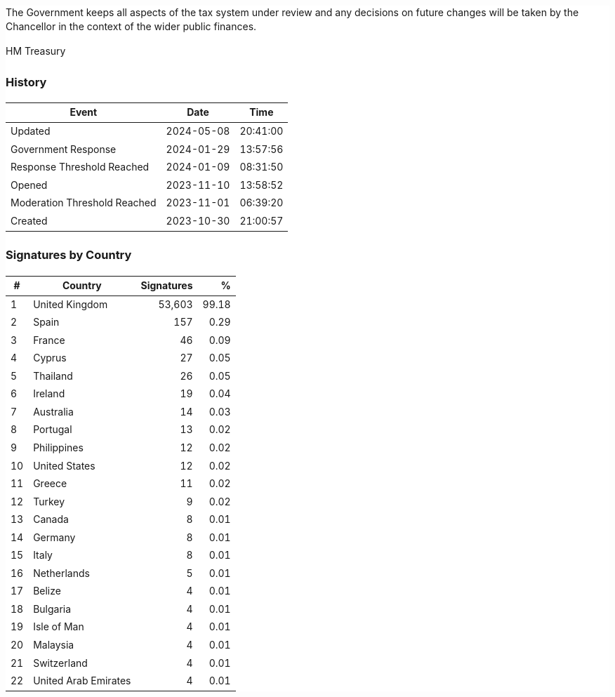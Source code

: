 The Government keeps all aspects of the tax system under review and any decisions on future changes will be taken by the Chancellor in the context of the wider public finances.

HM Treasury

### History

| Event | Date | Time |
| - | - | - |
| Updated | 2024-05-08 | 20:41:00 |
| Government Response | 2024-01-29 | 13:57:56 |
| Response Threshold Reached | 2024-01-09 | 08:31:50 |
| Opened | 2023-11-10 | 13:58:52 |
| Moderation Threshold Reached | 2023-11-01 | 06:39:20 |
| Created | 2023-10-30 | 21:00:57 |

### Signatures by Country

| # | Country | Signatures | % |
| - | - | -: | -: |
| 1 | United Kingdom | 53,603 | 99.18 |
| 2 | Spain | 157 | 0.29 |
| 3 | France | 46 | 0.09 |
| 4 | Cyprus | 27 | 0.05 |
| 5 | Thailand | 26 | 0.05 |
| 6 | Ireland | 19 | 0.04 |
| 7 | Australia | 14 | 0.03 |
| 8 | Portugal | 13 | 0.02 |
| 9 | Philippines | 12 | 0.02 |
| 10 | United States | 12 | 0.02 |
| 11 | Greece | 11 | 0.02 |
| 12 | Turkey | 9 | 0.02 |
| 13 | Canada | 8 | 0.01 |
| 14 | Germany | 8 | 0.01 |
| 15 | Italy | 8 | 0.01 |
| 16 | Netherlands | 5 | 0.01 |
| 17 | Belize | 4 | 0.01 |
| 18 | Bulgaria | 4 | 0.01 |
| 19 | Isle of Man | 4 | 0.01 |
| 20 | Malaysia | 4 | 0.01 |
| 21 | Switzerland | 4 | 0.01 |
| 22 | United Arab Emirates | 4 | 0.01 |